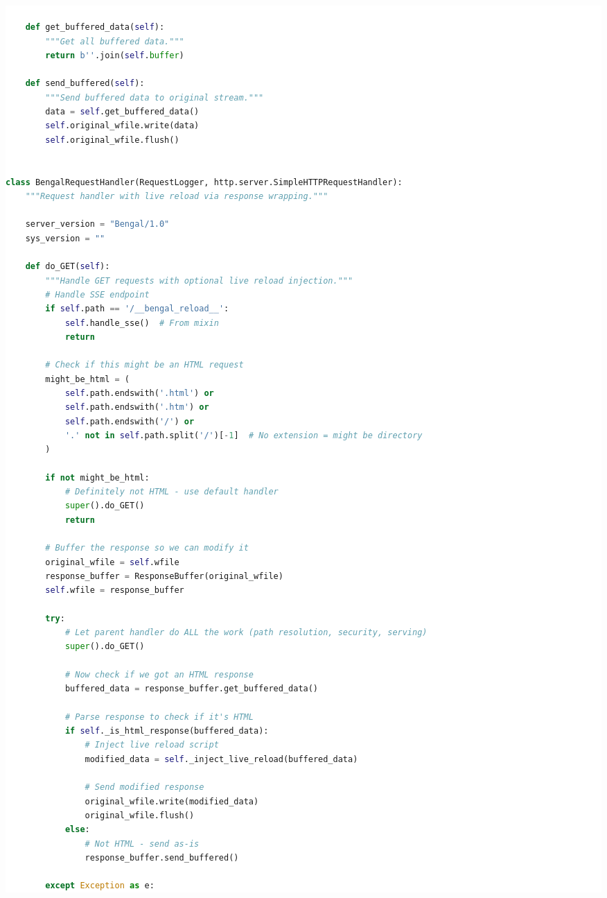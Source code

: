 ```python
    
    def get_buffered_data(self):
        """Get all buffered data."""
        return b''.join(self.buffer)
    
    def send_buffered(self):
        """Send buffered data to original stream."""
        data = self.get_buffered_data()
        self.original_wfile.write(data)
        self.original_wfile.flush()


class BengalRequestHandler(RequestLogger, http.server.SimpleHTTPRequestHandler):
    """Request handler with live reload via response wrapping."""
    
    server_version = "Bengal/1.0"
    sys_version = ""
    
    def do_GET(self):
        """Handle GET requests with optional live reload injection."""
        # Handle SSE endpoint
        if self.path == '/__bengal_reload__':
            self.handle_sse()  # From mixin
            return
        
        # Check if this might be an HTML request
        might_be_html = (
            self.path.endswith('.html') or 
            self.path.endswith('.htm') or 
            self.path.endswith('/') or
            '.' not in self.path.split('/')[-1]  # No extension = might be directory
        )
        
        if not might_be_html:
            # Definitely not HTML - use default handler
            super().do_GET()
            return
        
        # Buffer the response so we can modify it
        original_wfile = self.wfile
        response_buffer = ResponseBuffer(original_wfile)
        self.wfile = response_buffer
        
        try:
            # Let parent handler do ALL the work (path resolution, security, serving)
            super().do_GET()
            
            # Now check if we got an HTML response
            buffered_data = response_buffer.get_buffered_data()
            
            # Parse response to check if it's HTML
            if self._is_html_response(buffered_data):
                # Inject live reload script
                modified_data = self._inject_live_reload(buffered_data)
                
                # Send modified response
                original_wfile.write(modified_data)
                original_wfile.flush()
            else:
                # Not HTML - send as-is
                response_buffer.send_buffered()
                
        except Exception as e:
```